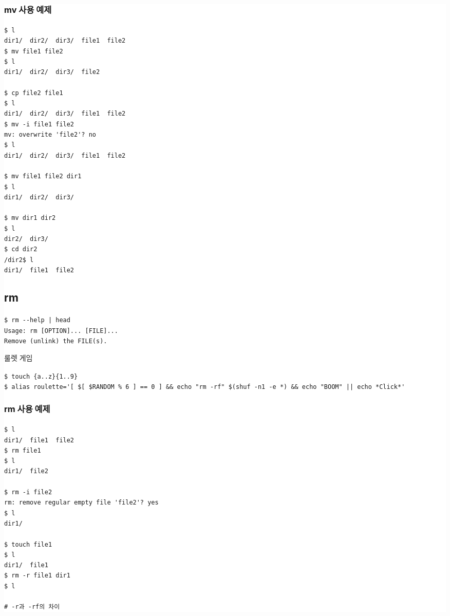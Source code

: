 ### mv 사용 예제

```shell
$ l
dir1/  dir2/  dir3/  file1  file2
$ mv file1 file2
$ l
dir1/  dir2/  dir3/  file2

$ cp file2 file1
$ l
dir1/  dir2/  dir3/  file1  file2
$ mv -i file1 file2
mv: overwrite 'file2'? no
$ l
dir1/  dir2/  dir3/  file1  file2

$ mv file1 file2 dir1
$ l
dir1/  dir2/  dir3/

$ mv dir1 dir2
$ l
dir2/  dir3/
$ cd dir2
/dir2$ l
dir1/  file1  file2
```

## rm

```shell
$ rm --help | head
Usage: rm [OPTION]... [FILE]...
Remove (unlink) the FILE(s).
```

룰렛 게임
```shell
$ touch {a..z}{1..9}
$ alias roulette='[ $[ $RANDOM % 6 ] == 0 ] && echo "rm -rf" $(shuf -n1 -e *) && echo "BOOM" || echo *Click*'
```

### rm 사용 예제

```shell
$ l
dir1/  file1  file2
$ rm file1
$ l
dir1/  file2

$ rm -i file2
rm: remove regular empty file 'file2'? yes
$ l
dir1/

$ touch file1
$ l
dir1/  file1
$ rm -r file1 dir1
$ l

# -r과 -rf의 차이
```